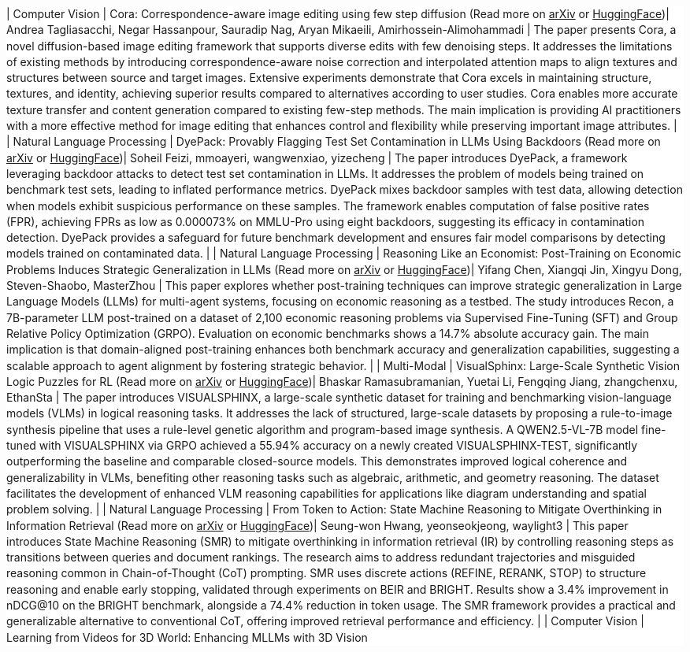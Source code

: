 | Computer Vision | Cora: Correspondence-aware image editing using few step diffusion (Read more on [arXiv](https://arxiv.org/abs/2505.23907) or [HuggingFace](https://huggingface.co/papers/2505.23907))| Andrea Tagliasacchi, Negar Hassanpour, Sauradip Nag, Aryan Mikaeili, Amirhossein-Alimohammadi | The paper presents Cora, a novel diffusion-based image editing framework that supports diverse edits with few denoising steps. It addresses the limitations of existing methods by introducing correspondence-aware noise correction and interpolated attention maps to align textures and structures between source and target images. Extensive experiments demonstrate that Cora excels in maintaining structure, textures, and identity, achieving superior results compared to alternatives according to user studies. Cora enables more accurate texture transfer and content generation compared to existing few-step methods. The main implication is providing AI practitioners with a more effective method for image editing that enhances control and flexibility while preserving important image attributes. |
| Natural Language Processing | DyePack: Provably Flagging Test Set Contamination in LLMs Using
  Backdoors (Read more on [arXiv](https://arxiv.org/abs/2505.23001) or [HuggingFace](https://huggingface.co/papers/2505.23001))| Soheil Feizi, mmoayeri, wangwenxiao, yizecheng | The paper introduces DyePack, a framework leveraging backdoor attacks to detect test set contamination in LLMs. It addresses the problem of models being trained on benchmark test sets, leading to inflated performance metrics. DyePack mixes backdoor samples with test data, allowing detection when models exhibit suspicious performance on these samples. The framework enables computation of false positive rates (FPR), achieving FPRs as low as 0.000073% on MMLU-Pro using eight backdoors, suggesting its efficacy in contamination detection. DyePack provides a safeguard for future benchmark development and ensures fair model comparisons by detecting models trained on contaminated data. |
| Natural Language Processing | Reasoning Like an Economist: Post-Training on Economic Problems Induces
  Strategic Generalization in LLMs (Read more on [arXiv](https://arxiv.org/abs/2506.00577) or [HuggingFace](https://huggingface.co/papers/2506.00577))| Yifang Chen, Xiangqi Jin, Xingyu Dong, Steven-Shaobo, MasterZhou | This paper explores whether post-training techniques can improve strategic generalization in Large Language Models (LLMs) for multi-agent systems, focusing on economic reasoning as a testbed. The study introduces Recon, a 7B-parameter LLM post-trained on a dataset of 2,100 economic reasoning problems via Supervised Fine-Tuning (SFT) and Group Relative Policy Optimization (GRPO). Evaluation on economic benchmarks shows a 14.7% absolute accuracy gain. The main implication is that domain-aligned post-training enhances both benchmark accuracy and generalization capabilities, suggesting a scalable approach to agent alignment by fostering strategic behavior. |
| Multi-Modal | VisualSphinx: Large-Scale Synthetic Vision Logic Puzzles for RL (Read more on [arXiv](https://arxiv.org/abs/2505.23977) or [HuggingFace](https://huggingface.co/papers/2505.23977))| Bhaskar Ramasubramanian, Yuetai Li, Fengqing Jiang, zhangchenxu, EthanSta | The paper introduces VISUALSPHINX, a large-scale synthetic dataset for training and benchmarking vision-language models (VLMs) in logical reasoning tasks. It addresses the lack of structured, large-scale datasets by proposing a rule-to-image synthesis pipeline that uses a rule-level genetic algorithm and program-based image synthesis. A QWEN2.5-VL-7B model fine-tuned with VISUALSPHINX via GRPO achieved a 55.94% accuracy on a newly created VISUALSPHINX-TEST, significantly outperforming the baseline and comparable closed-source models. This demonstrates improved logical coherence and generalizability in VLMs, benefiting other reasoning tasks such as algebraic, arithmetic, and geometry reasoning. The dataset facilitates the development of enhanced VLM reasoning capabilities for applications like diagram understanding and spatial problem solving. |
| Natural Language Processing | From Token to Action: State Machine Reasoning to Mitigate Overthinking
  in Information Retrieval (Read more on [arXiv](https://arxiv.org/abs/2505.23059) or [HuggingFace](https://huggingface.co/papers/2505.23059))| Seung-won Hwang, yeonseokjeong, waylight3 | This paper introduces State Machine Reasoning (SMR) to mitigate overthinking in information retrieval (IR) by controlling reasoning steps as transitions between queries and document rankings. The research aims to address redundant trajectories and misguided reasoning common in Chain-of-Thought (CoT) prompting. SMR uses discrete actions (REFINE, RERANK, STOP) to structure reasoning and enable early stopping, validated through experiments on BEIR and BRIGHT. Results show a 3.4% improvement in nDCG@10 on the BRIGHT benchmark, alongside a 74.4% reduction in token usage. The SMR framework provides a practical and generalizable alternative to conventional CoT, offering improved retrieval performance and efficiency. |
| Computer Vision | Learning from Videos for 3D World: Enhancing MLLMs with 3D Vision